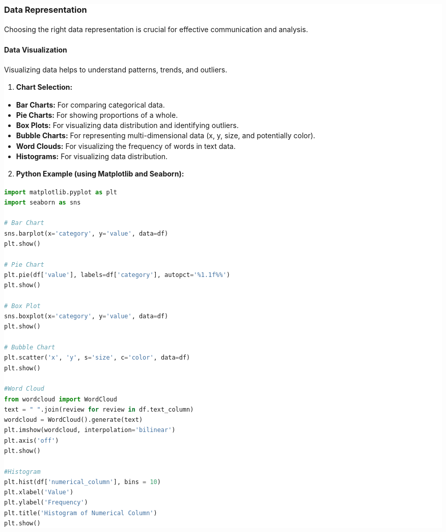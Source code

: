 ### Data Representation

Choosing the right data representation is crucial for effective communication and analysis.

#### Data Visualization

Visualizing data helps to understand patterns, trends, and outliers.

1. **Chart Selection:**
  *  **Bar Charts:** For comparing categorical data.
  *   **Pie Charts:** For showing proportions of a whole.
  *   **Box Plots:** For visualizing data distribution and identifying outliers.
  *   **Bubble Charts:** For representing multi-dimensional data (x, y, size, and potentially color).
  *   **Word Clouds:** For visualizing the frequency of words in text data.
  * **Histograms:** For visualizing data distribution.

2. **Python Example (using Matplotlib and Seaborn):**

```python
import matplotlib.pyplot as plt
import seaborn as sns

# Bar Chart
sns.barplot(x='category', y='value', data=df)
plt.show()

# Pie Chart
plt.pie(df['value'], labels=df['category'], autopct='%1.1f%%')
plt.show()

# Box Plot
sns.boxplot(x='category', y='value', data=df)
plt.show()

# Bubble Chart
plt.scatter('x', 'y', s='size', c='color', data=df)
plt.show()

#Word Cloud
from wordcloud import WordCloud
text = " ".join(review for review in df.text_column)
wordcloud = WordCloud().generate(text)
plt.imshow(wordcloud, interpolation='bilinear')
plt.axis('off')
plt.show()

#Histogram
plt.hist(df['numerical_column'], bins = 10)
plt.xlabel('Value')
plt.ylabel('Frequency')
plt.title('Histogram of Numerical Column')
plt.show()
```
